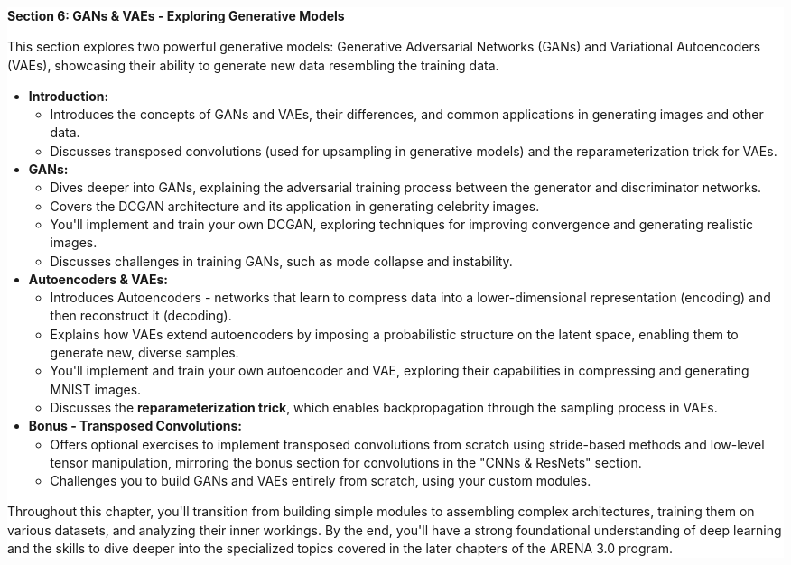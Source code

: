 **Section 6: GANs & VAEs - Exploring Generative Models**

This section explores two powerful generative models: Generative Adversarial Networks (GANs) and Variational Autoencoders (VAEs), showcasing their ability to generate new data resembling the training data.

* **Introduction:**
    * Introduces the concepts of GANs and VAEs, their differences, and common applications in generating images and other data.
    * Discusses transposed convolutions (used for upsampling in generative models) and the reparameterization trick for VAEs.
* **GANs:**
    * Dives deeper into GANs, explaining the adversarial training process between the generator and discriminator networks.
    * Covers the DCGAN architecture and its application in generating celebrity images.
    * You'll implement and train your own DCGAN, exploring techniques for improving convergence and generating realistic images.
    * Discusses challenges in training GANs, such as mode collapse and instability.
* **Autoencoders & VAEs:**
    * Introduces Autoencoders - networks that learn to compress data into a lower-dimensional representation (encoding) and then reconstruct it (decoding).
    * Explains how VAEs extend autoencoders by imposing a probabilistic structure on the latent space, enabling them to generate new, diverse samples.
    * You'll implement and train your own autoencoder and VAE, exploring their capabilities in compressing and generating MNIST images.
    * Discusses the **reparameterization trick**, which enables backpropagation through the sampling process in VAEs.
* **Bonus - Transposed Convolutions:**
    * Offers optional exercises to implement transposed convolutions from scratch using stride-based methods and low-level tensor manipulation, mirroring the bonus section for convolutions in the "CNNs & ResNets" section.
    * Challenges you to build GANs and VAEs entirely from scratch, using your custom modules.

Throughout this chapter, you'll transition from building simple modules to assembling complex architectures, training them on various datasets, and analyzing their inner workings. By the end, you'll have a strong foundational understanding of deep learning and the skills to dive deeper into the specialized topics covered in the later chapters of the ARENA 3.0 program.
